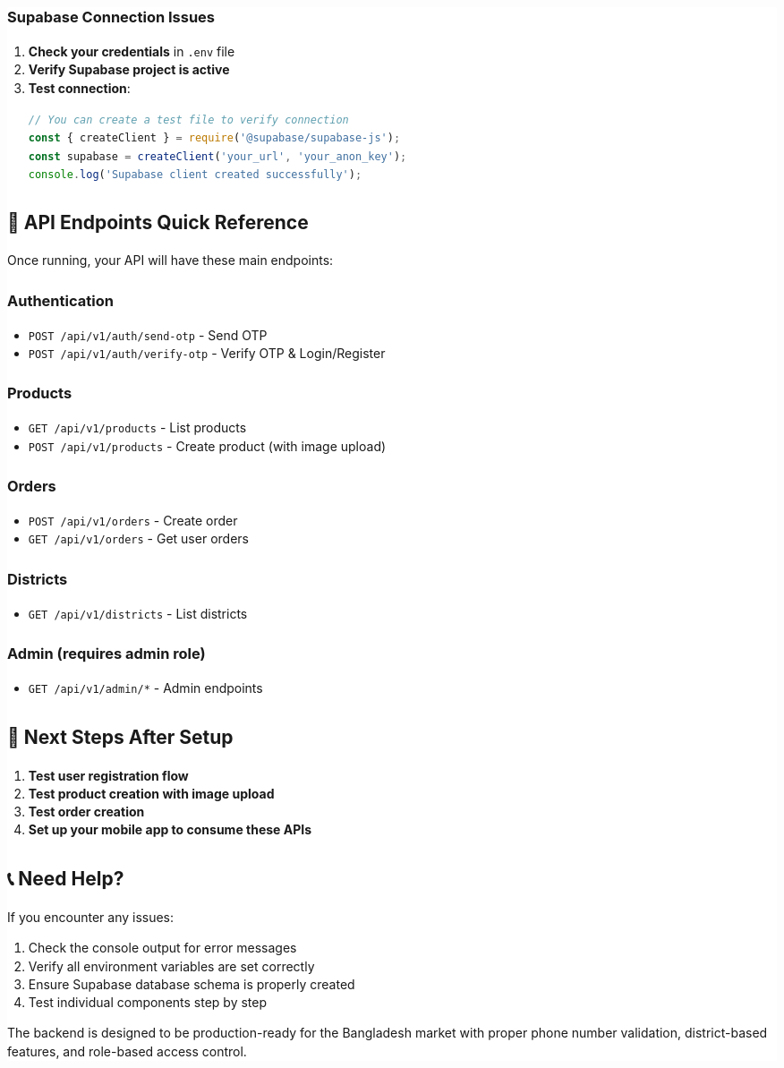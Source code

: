 ### Supabase Connection Issues

1. **Check your credentials** in `.env` file
2. **Verify Supabase project is active**
3. **Test connection**:
   ```javascript
   // You can create a test file to verify connection
   const { createClient } = require('@supabase/supabase-js');
   const supabase = createClient('your_url', 'your_anon_key');
   console.log('Supabase client created successfully');
   ```

## 📱 API Endpoints Quick Reference

Once running, your API will have these main endpoints:

### Authentication
- `POST /api/v1/auth/send-otp` - Send OTP
- `POST /api/v1/auth/verify-otp` - Verify OTP & Login/Register

### Products
- `GET /api/v1/products` - List products
- `POST /api/v1/products` - Create product (with image upload)

### Orders
- `POST /api/v1/orders` - Create order
- `GET /api/v1/orders` - Get user orders

### Districts
- `GET /api/v1/districts` - List districts

### Admin (requires admin role)
- `GET /api/v1/admin/*` - Admin endpoints

## 🎯 Next Steps After Setup

1. **Test user registration flow**
2. **Test product creation with image upload**
3. **Test order creation**
4. **Set up your mobile app to consume these APIs**

## 📞 Need Help?

If you encounter any issues:
1. Check the console output for error messages
2. Verify all environment variables are set correctly
3. Ensure Supabase database schema is properly created
4. Test individual components step by step

The backend is designed to be production-ready for the Bangladesh market with proper phone number validation, district-based features, and role-based access control.
